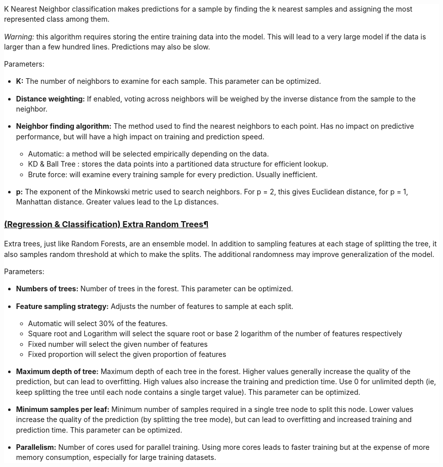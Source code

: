 
K Nearest Neighbor classification makes predictions for a sample by finding the k nearest samples and assigning the most represented class among them.


*Warning:* this algorithm requires storing the entire training data into the model. This will lead to a very large model if the data is larger than a few hundred lines. Predictions may also be slow.


Parameters:


* **K:** The number of neighbors to examine for each sample. This parameter can be optimized.
* **Distance weighting:** If enabled, voting across neighbors will be weighed by the inverse distance from the sample to the neighbor.
* **Neighbor finding algorithm:** The method used to find the nearest neighbors to each point. Has no impact on predictive performance, but will have a high impact on training and prediction speed.


	+ Automatic: a method will be selected empirically depending on the data.
	+ KD \& Ball Tree : stores the data points into a partitioned data structure for efficient lookup.
	+ Brute force: will examine every training sample for every prediction. Usually inefficient.
* **p:** The exponent of the Minkowski metric used to search neighbors. For p \= 2, this gives Euclidean distance, for p \= 1, Manhattan distance. Greater values lead to the Lp distances.




### [(Regression \& Classification) Extra Random Trees](#id18)[¶](#regression-classification-extra-random-trees "Permalink to this heading")


Extra trees, just like Random Forests, are an ensemble model. In addition to sampling features at each stage of splitting the tree, it also samples random threshold at which to make the splits. The additional randomness may improve generalization of the model.


Parameters:


* **Numbers of trees:** Number of trees in the forest. This parameter can be optimized.
* **Feature sampling strategy:** Adjusts the number of features to sample at each split.


	+ Automatic will select 30% of the features.
	+ Square root and Logarithm will select the square root or base 2 logarithm of the number of features respectively
	+ Fixed number will select the given number of features
	+ Fixed proportion will select the given proportion of features
* **Maximum depth of tree:** Maximum depth of each tree in the forest. Higher values generally increase the quality of the prediction, but can lead to overfitting. High values also increase the training and prediction time. Use 0 for unlimited depth (ie, keep splitting the tree until each node contains a single target value). This parameter can be optimized.
* **Minimum samples per leaf:** Minimum number of samples required in a single tree node to split this node. Lower values increase the quality of the prediction (by splitting the tree mode), but can lead to overfitting and increased training and prediction time. This parameter can be optimized.
* **Parallelism:** Number of cores used for parallel training. Using more cores leads to faster training but at the expense of more memory consumption, especially for large training datasets.
